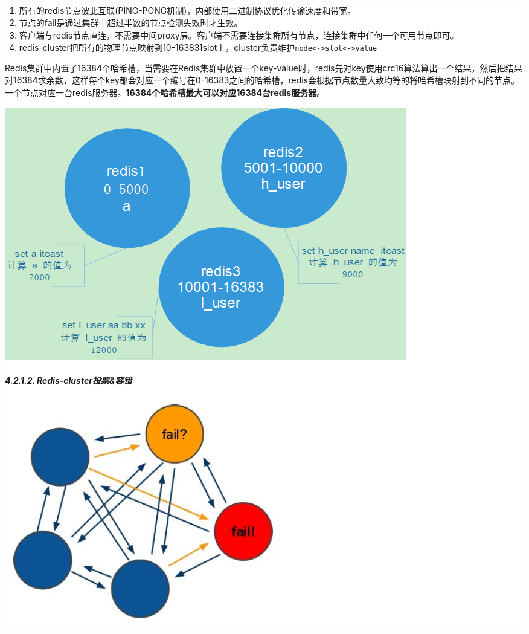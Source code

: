 1. 所有的redis节点彼此互联(PING-PONG机制)，内部使用二进制协议优化传输速度和带宽。
2. 节点的fail是通过集群中超过半数的节点检测失效时才生效。
3. 客户端与redis节点直连，不需要中间proxy层。客户端不需要连接集群所有节点，连接集群中任何一个可用节点即可。
4. redis-cluster把所有的物理节点映射到[0-16383]slot上，cluster负责维护`node<->slot<->value`

Redis集群中内置了16384个哈希槽，当需要在Redis集群中放置一个key-value时，redis先对key使用crc16算法算出一个结果，然后把结果对16384求余数，这样每个key都会对应一个编号在0-16383之间的哈希槽，redis会根据节点数量大致均等的将哈希槽映射到不同的节点。一个节点对应一台redis服务器。**16384个哈希槽最大可以对应16384台redis服务器**。

![Redis-cluster架构图2](images/20190202080441768_18088.png)

##### 4.2.1.2. Redis-cluster投票&容错

![Redis-cluster投票&容错](images/20190202080232736_8489.jpg)
